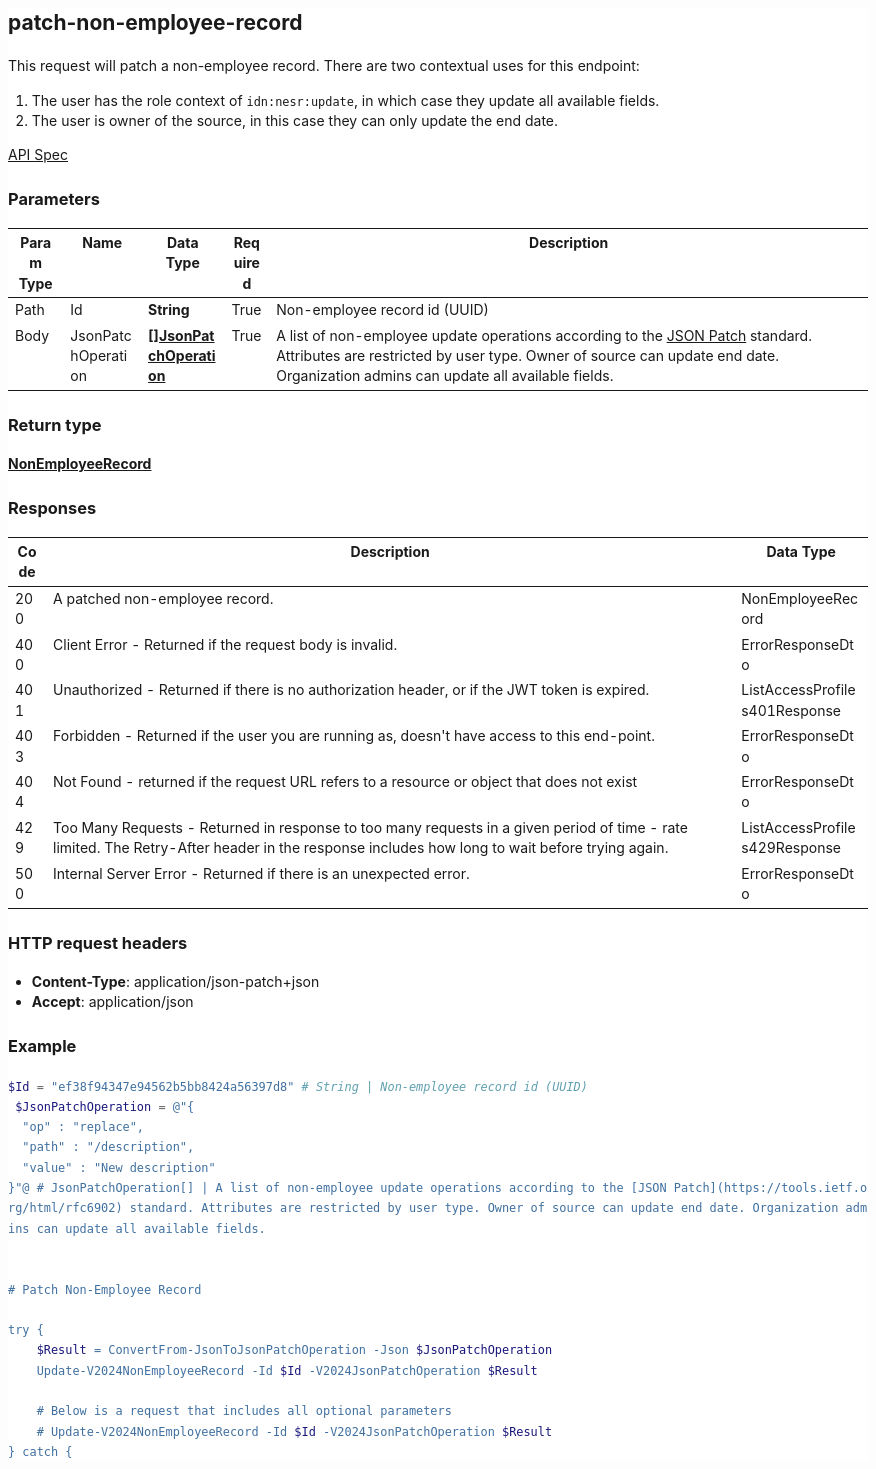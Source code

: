 ## patch-non-employee-record
This request will patch a non-employee record. There are two contextual uses for this endpoint:
  1. The user has the role context of `idn:nesr:update`, in which case they
update all available fields.
  2. The user is owner of the source, in this case they can only update the
end date.

[API Spec](https://developer.sailpoint.com/docs/api/v2024/patch-non-employee-record)

### Parameters 
Param Type | Name | Data Type | Required  | Description
------------- | ------------- | ------------- | ------------- | ------------- 
Path   | Id | **String** | True  | Non-employee record id (UUID)
 Body  | JsonPatchOperation | [**[]JsonPatchOperation**](../models/json-patch-operation) | True  | A list of non-employee update operations according to the [JSON Patch](https://tools.ietf.org/html/rfc6902) standard. Attributes are restricted by user type. Owner of source can update end date. Organization admins can update all available fields.

### Return type
[**NonEmployeeRecord**](../models/non-employee-record)

### Responses
Code | Description  | Data Type
------------- | ------------- | -------------
200 | A patched non-employee record. | NonEmployeeRecord
400 | Client Error - Returned if the request body is invalid. | ErrorResponseDto
401 | Unauthorized - Returned if there is no authorization header, or if the JWT token is expired. | ListAccessProfiles401Response
403 | Forbidden - Returned if the user you are running as, doesn&#39;t have access to this end-point. | ErrorResponseDto
404 | Not Found - returned if the request URL refers to a resource or object that does not exist | ErrorResponseDto
429 | Too Many Requests - Returned in response to too many requests in a given period of time - rate limited. The Retry-After header in the response includes how long to wait before trying again. | ListAccessProfiles429Response
500 | Internal Server Error - Returned if there is an unexpected error. | ErrorResponseDto

### HTTP request headers
- **Content-Type**: application/json-patch+json
- **Accept**: application/json

### Example
```powershell
$Id = "ef38f94347e94562b5bb8424a56397d8" # String | Non-employee record id (UUID)
 $JsonPatchOperation = @"{
  "op" : "replace",
  "path" : "/description",
  "value" : "New description"
}"@ # JsonPatchOperation[] | A list of non-employee update operations according to the [JSON Patch](https://tools.ietf.org/html/rfc6902) standard. Attributes are restricted by user type. Owner of source can update end date. Organization admins can update all available fields.
 

# Patch Non-Employee Record

try {
    $Result = ConvertFrom-JsonToJsonPatchOperation -Json $JsonPatchOperation
    Update-V2024NonEmployeeRecord -Id $Id -V2024JsonPatchOperation $Result 
    
    # Below is a request that includes all optional parameters
    # Update-V2024NonEmployeeRecord -Id $Id -V2024JsonPatchOperation $Result  
} catch {
```